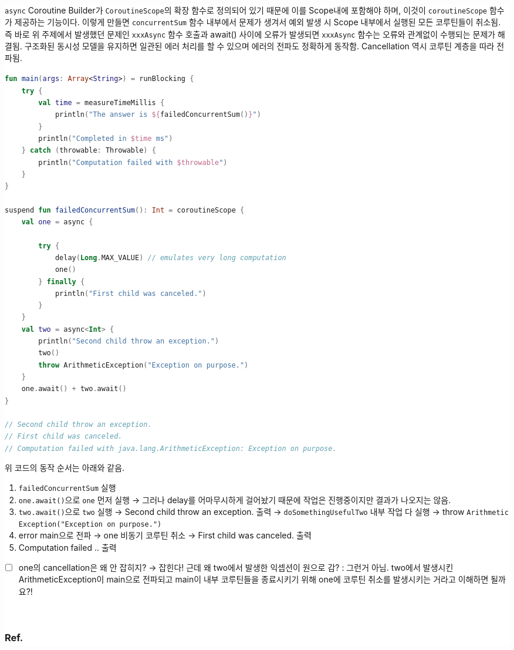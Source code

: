 `async` Coroutine Builder가 `CoroutineScope`의 확장 함수로 정의되어 있기 때문에 이를 Scope내에 포함해야 하며, 이것이 `coroutineScope` 함수가 제공하는 기능이다. 이렇게 만들면 `concurrentSum` 함수 내부에서 문제가 생겨서 예외 발생 시 Scope 내부에서 실행된 모든 코루틴들이 취소됨. 즉 바로 위 주제에서 발생했던 문제인 `xxxAsync` 함수 호출과 await() 사이에 오류가 발생되면 `xxxAsync` 함수는 오류와 관계없이 수행되는 문제가 해결됨. 구조화된 동시성 모델을 유지하면 일관된 에러 처리를 할 수 있으며 에러의 전파도 정확하게 동작함. Cancellation 역시 코루틴 계층을 따라 전파됨. 

```kotlin
fun main(args: Array<String>) = runBlocking {
    try {
        val time = measureTimeMillis {
            println("The answer is ${failedConcurrentSum()}")
        }
        println("Completed in $time ms")
    } catch (throwable: Throwable) {
        println("Computation failed with $throwable")
    }
}

suspend fun failedConcurrentSum(): Int = coroutineScope {
    val one = async {

        try {
            delay(Long.MAX_VALUE) // emulates very long computation
            one()
        } finally {
            println("First child was canceled.")
        }
    }
    val two = async<Int> {
        println("Second child throw an exception.")
        two()
        throw ArithmeticException("Exception on purpose.")
    }
    one.await() + two.await()
}

// Second child throw an exception.
// First child was canceled.
// Computation failed with java.lang.ArithmeticException: Exception on purpose.
```

위 코드의 동작 순서는 아래와 같음.

1. `failedConcurrentSum` 실행
2. `one.await()`으로 `one` 먼저 실행 → 그러나 delay를 어마무시하게 걸어놨기 때문에 작업은 진행중이지만 결과가 나오지는 않음. 
3. `two.await()`으로 `two` 실행 → Second child throw an exception. 출력 → `doSomethingUsefulTwo` 내부 작업 다 실행 → throw `ArithmeticException("Exception on purpose.")`
4. error main으로 전파 → one 비동기 코루틴 취소 → First child was canceled. 출력 
5. Computation failed .. 출력
- [ ]  one의 cancellation은 왜 안 잡히지? → 잡힌다! 근데 왜 two에서 발생한 익셉션이 원으로 감? : 그런거 아님. two에서 발생시킨 ArithmeticException이 main으로 전파되고 main이 내부 코루틴들을 종료시키기 위해 one에 코루틴 취소를 발생시키는 거라고 이해하면 될까요?!

<br/>

### Ref.
